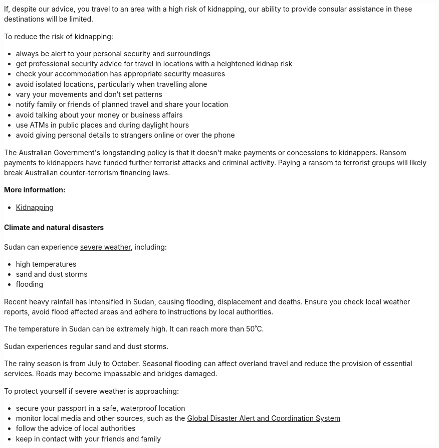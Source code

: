 If, despite our advice, you travel to an area with a high risk of kidnapping, our ability to provide consular assistance in these destinations will be limited. 

To reduce the risk of kidnapping: 

* always be alert to your personal security and surroundings
* get professional security advice for travel in locations with a heightened kidnap risk
* check your accommodation has appropriate security measures
* avoid isolated locations, particularly when travelling alone
* vary your movements and don’t set patterns
* notify family or friends of planned travel and share your location
* avoid talking about your money or business affairs
* use ATMs in public places and during daylight hours
* avoid giving personal details to strangers online or over the phone

The Australian Government's longstanding policy is that it doesn't make payments or concessions to kidnappers. Ransom payments to kidnappers have funded further terrorist attacks and criminal activity. Paying a ransom to terrorist groups will likely break Australian counter-terrorism financing laws. 

**More information:** 

* [Kidnapping](https://aus01.safelinks.protection.outlook.com/?url=https%3A%2F%2Fwww.smartraveller.gov.au%2Fbefore-you-go%2Fsafety%2Fkidnapping&data=05%7C02%7CSatish.Rajah%40dfat.gov.au%7Ceb6040305eb84087e80608dc749c3822%7C9b7f23b30e8347a58a40ffa8a6fea536%7C0%7C0%7C638513461515058389%7CUnknown%7CTWFpbGZsb3d8eyJWIjoiMC4wLjAwMDAiLCJQIjoiV2luMzIiLCJBTiI6Ik1haWwiLCJXVCI6Mn0%3D%7C0%7C%7C%7C&sdata=KhI3WX7m6iDtyfO%2FQUF6wBgYOWAwUzj9Jj0oCns9sLw%3D&reserved=0)

#### Climate and natural disasters

Sudan can experience [severe weather](/while-youre-away/crisis-or-emergency/severe-weather-incident "There's a severe weather incident"), including:

* high temperatures
* sand and dust storms
* flooding

Recent heavy rainfall has intensified in Sudan, causing flooding, displacement and deaths. Ensure you check local weather reports, avoid flood affected areas and adhere to instructions by local authorities.

The temperature in Sudan can be extremely high. It can reach more than 50˚C.

Sudan experiences regular sand and dust storms.

The rainy season is from July to October. Seasonal flooding can affect overland travel and reduce the provision of essential services. Roads may become impassable and bridges damaged.

To protect yourself if severe weather is approaching:

* secure your passport in a safe, waterproof location
* monitor local media and other sources, such as the [Global Disaster Alert and Coordination System](http://gdacs.org/)
* follow the advice of local authorities
* keep in contact with your friends and family